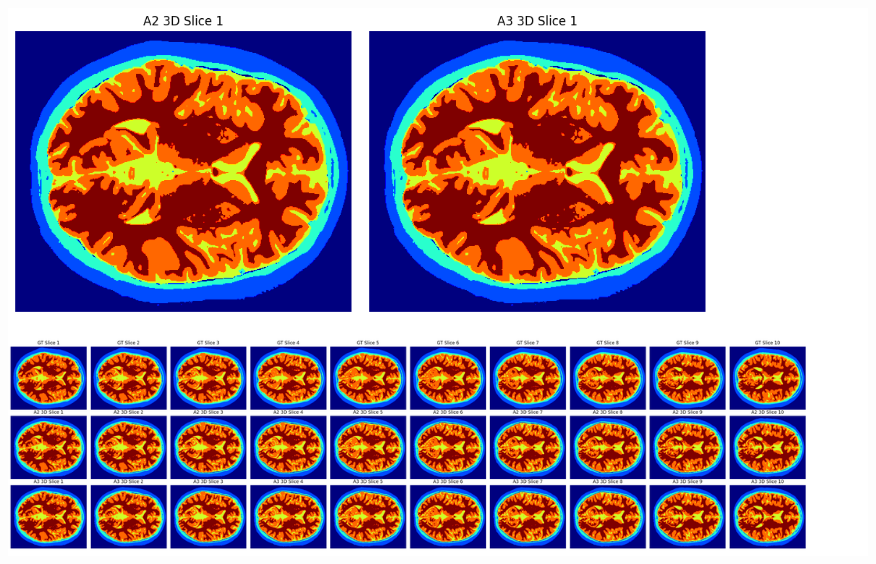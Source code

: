 <img src="demo/a2_3d_1.png" width="350" alt="A2 3D"> <img src="demo/a3_3d_1.png" width="350" alt="A3 3D">

<img src="demo/gt_a2_a3_3d.png" width="800" alt="GT 3D">
